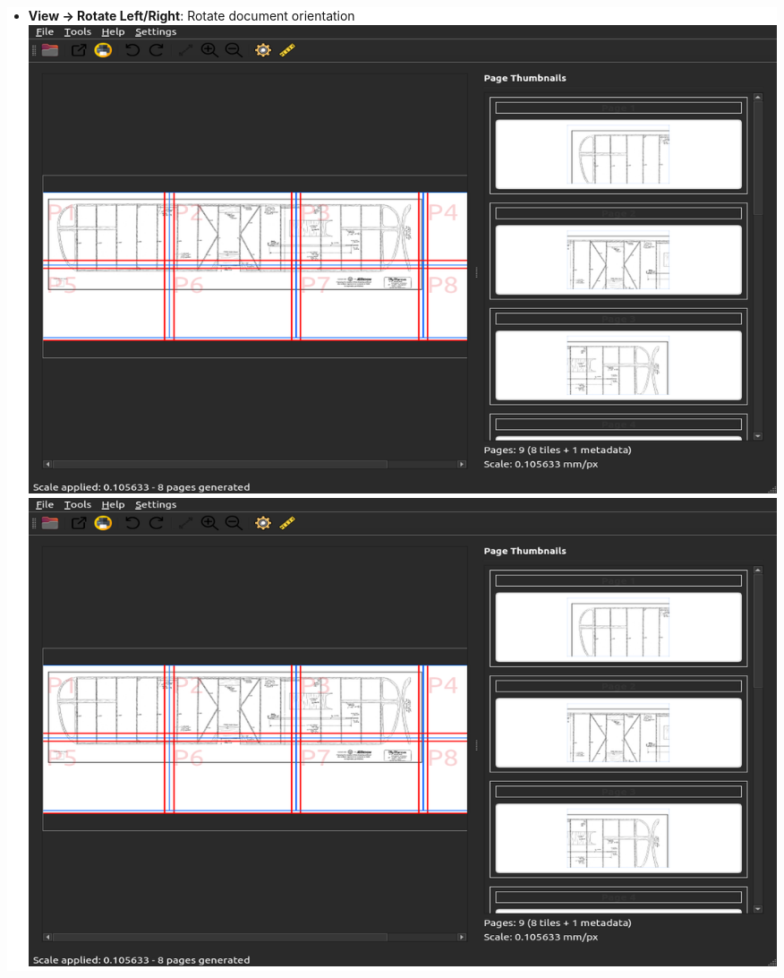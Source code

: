 - **View → Rotate Left/Right**: Rotate document orientation
  ![Rotate Left](../images/14-view-rotate-left.png)
  ![Rotate Right](../images/15-view-rotate-right.png)
